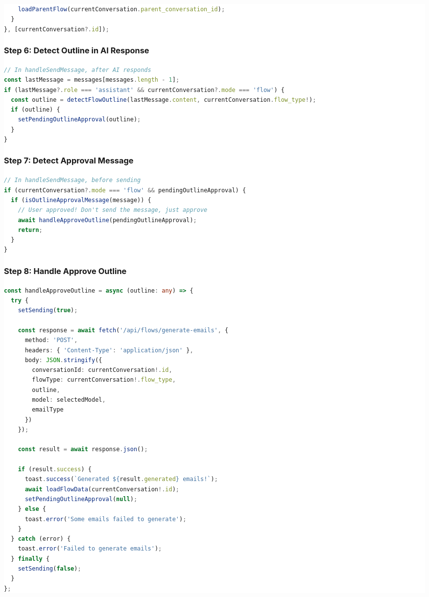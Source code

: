 ```typescript
    loadParentFlow(currentConversation.parent_conversation_id);
  }
}, [currentConversation?.id]);
```

### Step 6: Detect Outline in AI Response

```typescript
// In handleSendMessage, after AI responds
const lastMessage = messages[messages.length - 1];
if (lastMessage?.role === 'assistant' && currentConversation?.mode === 'flow') {
  const outline = detectFlowOutline(lastMessage.content, currentConversation.flow_type!);
  if (outline) {
    setPendingOutlineApproval(outline);
  }
}
```

### Step 7: Detect Approval Message

```typescript
// In handleSendMessage, before sending
if (currentConversation?.mode === 'flow' && pendingOutlineApproval) {
  if (isOutlineApprovalMessage(message)) {
    // User approved! Don't send the message, just approve
    await handleApproveOutline(pendingOutlineApproval);
    return;
  }
}
```

### Step 8: Handle Approve Outline

```typescript
const handleApproveOutline = async (outline: any) => {
  try {
    setSending(true);
    
    const response = await fetch('/api/flows/generate-emails', {
      method: 'POST',
      headers: { 'Content-Type': 'application/json' },
      body: JSON.stringify({
        conversationId: currentConversation!.id,
        flowType: currentConversation!.flow_type,
        outline,
        model: selectedModel,
        emailType
      })
    });

    const result = await response.json();
    
    if (result.success) {
      toast.success(`Generated ${result.generated} emails!`);
      await loadFlowData(currentConversation!.id);
      setPendingOutlineApproval(null);
    } else {
      toast.error('Some emails failed to generate');
    }
  } catch (error) {
    toast.error('Failed to generate emails');
  } finally {
    setSending(false);
  }
};
```